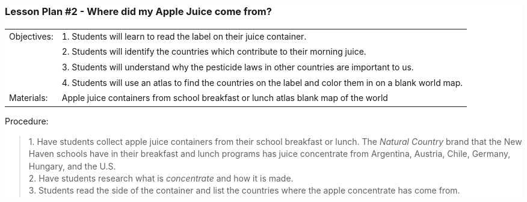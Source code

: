  </blockquote>
 <h3>
  Lesson Plan #2 - Where did my Apple Juice come from?
 </h3>
 <table border="0">
  <tr>
   <td>
    Objectives:
   </td>
   <td>
    1. Students will learn to read the label on their juice container.
   </td>
  </tr>
  <tr>
   <td>
   </td>
   <td>
    2. Students will identify the countries which contribute to their morning juice.
   </td>
  </tr>
  <tr>
   <td>
   </td>
   <td>
    3. Students will understand why the pesticide laws in other countries are important to us.
   </td>
  </tr>
  <tr>
   <td>
   </td>
   <td>
    4. Students will use an atlas to find the countries on the label and color them in on a blank world map.
   </td>
  </tr>
  <tr>
   <td>
    Materials:
   </td>
   <td>
    Apple juice containers from school breakfast or lunch atlas blank map of the world
   </td>
  </tr>
 </table>
 Procedure:
 <blockquote>
  <dl>
   <dt>
    1. Have students collect apple juice containers from their school breakfast or lunch. The
    <i>
     Natural Country
    </i>
    brand that the New Haven schools have in their breakfast and lunch programs has juice concentrate from Argentina, Austria, Chile, Germany, Hungary, and the U.S.
    <dt>
     2. Have students research what is
     <i>
      concentrate
     </i>
     and how it is made.
     <dt>
      3. Students read the side of the container and list the countries where the apple concentrate has come from.
      <dt>